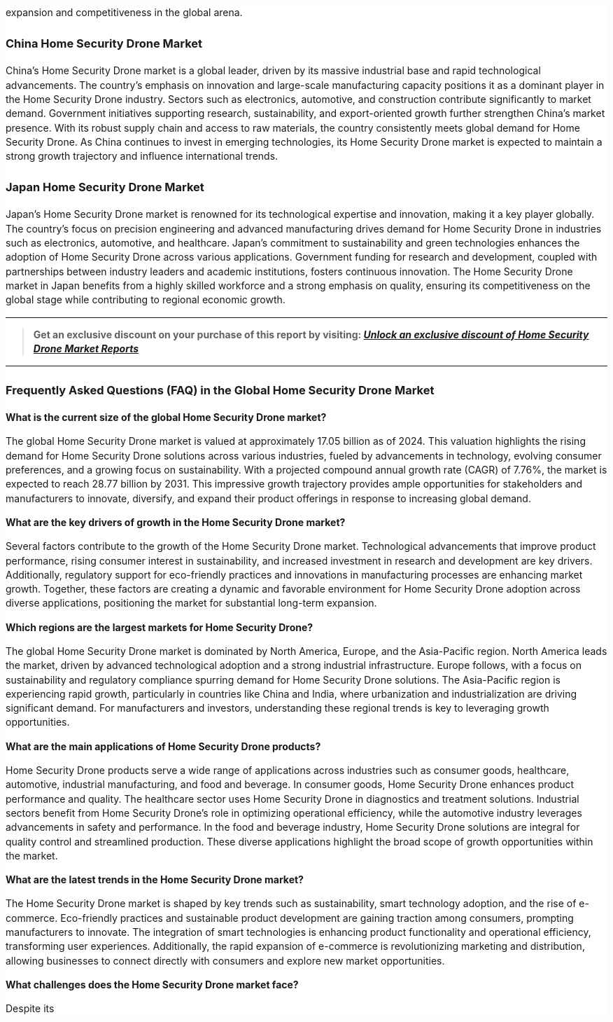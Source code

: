 expansion and competitiveness in the global arena.</p><h3>China Home Security Drone Market</h3><p>China&rsquo;s Home Security Drone market is a global leader, driven by its massive industrial base and rapid technological advancements. The country&rsquo;s emphasis on innovation and large-scale manufacturing capacity positions it as a dominant player in the Home Security Drone industry. Sectors such as electronics, automotive, and construction contribute significantly to market demand. Government initiatives supporting research, sustainability, and export-oriented growth further strengthen China&rsquo;s market presence. With its robust supply chain and access to raw materials, the country consistently meets global demand for Home Security Drone. As China continues to invest in emerging technologies, its Home Security Drone market is expected to maintain a strong growth trajectory and influence international trends.</p><h3>Japan Home Security Drone Market</h3><p>Japan&rsquo;s Home Security Drone market is renowned for its technological expertise and innovation, making it a key player globally. The country&rsquo;s focus on precision engineering and advanced manufacturing drives demand for Home Security Drone in industries such as electronics, automotive, and healthcare. Japan&rsquo;s commitment to sustainability and green technologies enhances the adoption of Home Security Drone across various applications. Government funding for research and development, coupled with partnerships between industry leaders and academic institutions, fosters continuous innovation. The Home Security Drone market in Japan benefits from a highly skilled workforce and a strong emphasis on quality, ensuring its competitiveness on the global stage while contributing to regional economic growth.</p><hr /><blockquote><p><strong>Get an exclusive discount on your purchase of this report by visiting: <em><a href="://marketresearchpulse.com/ask-for-discount/33996?utm_source=Github&amp;utm_medium=022">Unlock an exclusive discount of Home Security Drone Market Reports</a></em>&nbsp;</strong></p></blockquote><hr /><h3>Frequently Asked Questions (FAQ) in the Global Home Security Drone Market</h3><p><strong>What is the current size of the global Home Security Drone market?</strong></p><p>The global Home Security Drone market is valued at approximately 17.05 billion as of 2024. This valuation highlights the rising demand for Home Security Drone solutions across various industries, fueled by advancements in technology, evolving consumer preferences, and a growing focus on sustainability. With a projected compound annual growth rate (CAGR) of 7.76%, the market is expected to reach 28.77 billion by 2031. This impressive growth trajectory provides ample opportunities for stakeholders and manufacturers to innovate, diversify, and expand their product offerings in response to increasing global demand.</p><p><strong>What are the key drivers of growth in the Home Security Drone market?</strong></p><p>Several factors contribute to the growth of the Home Security Drone market. Technological advancements that improve product performance, rising consumer interest in sustainability, and increased investment in research and development are key drivers. Additionally, regulatory support for eco-friendly practices and innovations in manufacturing processes are enhancing market growth. Together, these factors are creating a dynamic and favorable environment for Home Security Drone adoption across diverse applications, positioning the market for substantial long-term expansion.</p><p><strong>Which regions are the largest markets for Home Security Drone?</strong></p><p>The global Home Security Drone market is dominated by North America, Europe, and the Asia-Pacific region. North America leads the market, driven by advanced technological adoption and a strong industrial infrastructure. Europe follows, with a focus on sustainability and regulatory compliance spurring demand for Home Security Drone solutions. The Asia-Pacific region is experiencing rapid growth, particularly in countries like China and India, where urbanization and industrialization are driving significant demand. For manufacturers and investors, understanding these regional trends is key to leveraging growth opportunities.</p><p><strong>What are the main applications of Home Security Drone products?</strong></p><p>Home Security Drone products serve a wide range of applications across industries such as consumer goods, healthcare, automotive, industrial manufacturing, and food and beverage. In consumer goods, Home Security Drone enhances product performance and quality. The healthcare sector uses Home Security Drone in diagnostics and treatment solutions. Industrial sectors benefit from Home Security Drone&rsquo;s role in optimizing operational efficiency, while the automotive industry leverages advancements in safety and performance. In the food and beverage industry, Home Security Drone solutions are integral for quality control and streamlined production. These diverse applications highlight the broad scope of growth opportunities within the market.</p><p><strong>What are the latest trends in the Home Security Drone market?</strong></p><p>The Home Security Drone market is shaped by key trends such as sustainability, smart technology adoption, and the rise of e-commerce. Eco-friendly practices and sustainable product development are gaining traction among consumers, prompting manufacturers to innovate. The integration of smart technologies is enhancing product functionality and operational efficiency, transforming user experiences. Additionally, the rapid expansion of e-commerce is revolutionizing marketing and distribution, allowing businesses to connect directly with consumers and explore new market opportunities.</p><p><strong>What challenges does the Home Security Drone market face?</strong></p><p>Despite its